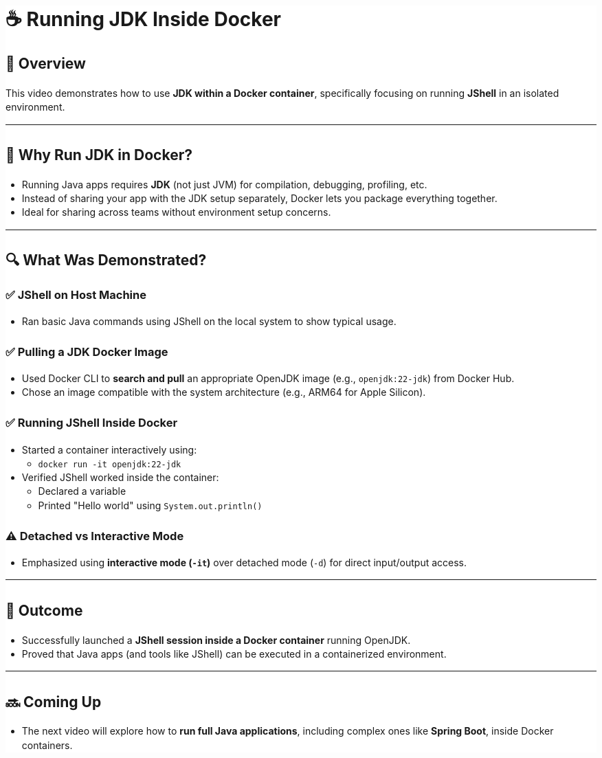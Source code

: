 
# ☕ Running JDK Inside Docker

## 🧠 Overview
This video demonstrates how to use **JDK within a Docker container**, specifically focusing on running **JShell** in an isolated environment.

---

## 📌 Why Run JDK in Docker?

- Running Java apps requires **JDK** (not just JVM) for compilation, debugging, profiling, etc.
- Instead of sharing your app with the JDK setup separately, Docker lets you package everything together.
- Ideal for sharing across teams without environment setup concerns.

---

## 🔍 What Was Demonstrated?

### ✅ JShell on Host Machine
- Ran basic Java commands using JShell on the local system to show typical usage.

### ✅ Pulling a JDK Docker Image
- Used Docker CLI to **search and pull** an appropriate OpenJDK image (e.g., `openjdk:22-jdk`) from Docker Hub.
- Chose an image compatible with the system architecture (e.g., ARM64 for Apple Silicon).

### ✅ Running JShell Inside Docker
- Started a container interactively using:
  - `docker run -it openjdk:22-jdk`
- Verified JShell worked inside the container:
  - Declared a variable
  - Printed "Hello world" using `System.out.println()`

### ⚠️ Detached vs Interactive Mode
- Emphasized using **interactive mode (`-it`)** over detached mode (`-d`) for direct input/output access.

---

## 🧪 Outcome
- Successfully launched a **JShell session inside a Docker container** running OpenJDK.
- Proved that Java apps (and tools like JShell) can be executed in a containerized environment.

---

## 🔜 Coming Up
- The next video will explore how to **run full Java applications**, including complex ones like **Spring Boot**, inside Docker containers.
